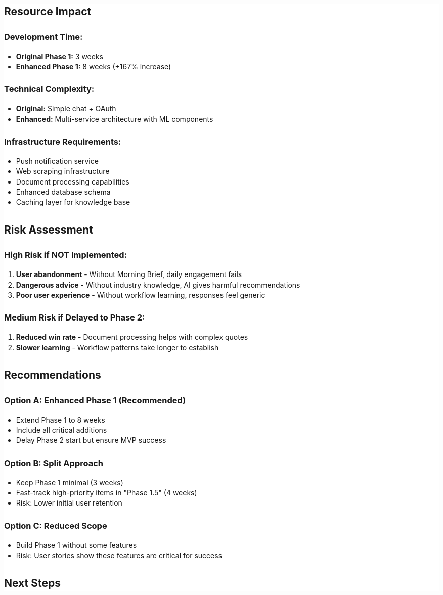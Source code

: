 ## Resource Impact

### **Development Time:**
- **Original Phase 1:** 3 weeks
- **Enhanced Phase 1:** 8 weeks (+167% increase)

### **Technical Complexity:**
- **Original:** Simple chat + OAuth
- **Enhanced:** Multi-service architecture with ML components

### **Infrastructure Requirements:**
- Push notification service
- Web scraping infrastructure
- Document processing capabilities
- Enhanced database schema
- Caching layer for knowledge base

## Risk Assessment

### **High Risk if NOT Implemented:**
1. **User abandonment** - Without Morning Brief, daily engagement fails
2. **Dangerous advice** - Without industry knowledge, AI gives harmful recommendations
3. **Poor user experience** - Without workflow learning, responses feel generic

### **Medium Risk if Delayed to Phase 2:**
1. **Reduced win rate** - Document processing helps with complex quotes
2. **Slower learning** - Workflow patterns take longer to establish

## Recommendations

### **Option A: Enhanced Phase 1 (Recommended)**
- Extend Phase 1 to 8 weeks
- Include all critical additions
- Delay Phase 2 start but ensure MVP success

### **Option B: Split Approach**
- Keep Phase 1 minimal (3 weeks)
- Fast-track high-priority items in "Phase 1.5" (4 weeks)
- Risk: Lower initial user retention

### **Option C: Reduced Scope**
- Build Phase 1 without some features
- Risk: User stories show these features are critical for success

## Next Steps
